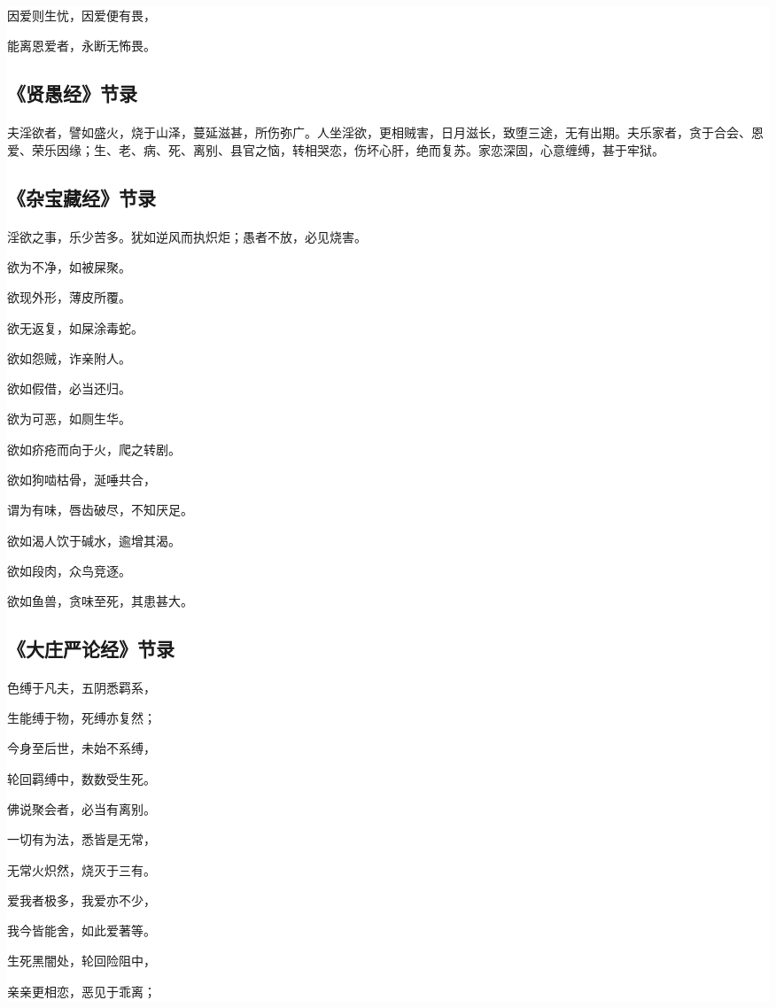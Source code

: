 因爱则生忧，因爱便有畏，

能离恩爱者，永断无怖畏。

## 《贤愚经》节录

夫淫欲者，譬如盛火，烧于山泽，蔓延滋甚，所伤弥广。人坐淫欲，更相贼害，日月滋长，致堕三途，无有出期。夫乐家者，贪于合会、恩爱、荣乐因缘；生、老、病、死、离别、县官之恼，转相哭恋，伤坏心肝，绝而复苏。家恋深固，心意缠缚，甚于牢狱。

## 《杂宝藏经》节录

淫欲之事，乐少苦多。犹如逆风而执炽炬；愚者不放，必见烧害。

欲为不净，如被屎聚。

欲现外形，薄皮所覆。

欲无返复，如屎涂毒蛇。

欲如怨贼，诈亲附人。

欲如假借，必当还归。

欲为可恶，如厕生华。

欲如疥疮而向于火，爬之转剧。

欲如狗啮枯骨，涎唾共合，

谓为有味，唇齿破尽，不知厌足。

欲如渴人饮于碱水，逾增其渴。

欲如段肉，众鸟竞逐。

欲如鱼兽，贪味至死，其患甚大。

## 《大庄严论经》节录

色缚于凡夫，五阴悉羁系，

生能缚于物，死缚亦复然；

今身至后世，未始不系缚，

轮回羁缚中，数数受生死。

佛说聚会者，必当有离别。

一切有为法，悉皆是无常，

无常火炽然，烧灭于三有。

爱我者极多，我爱亦不少，

我今皆能舍，如此爱著等。

生死黑闇处，轮回险阻中，

亲亲更相恋，恶见于乖离；
